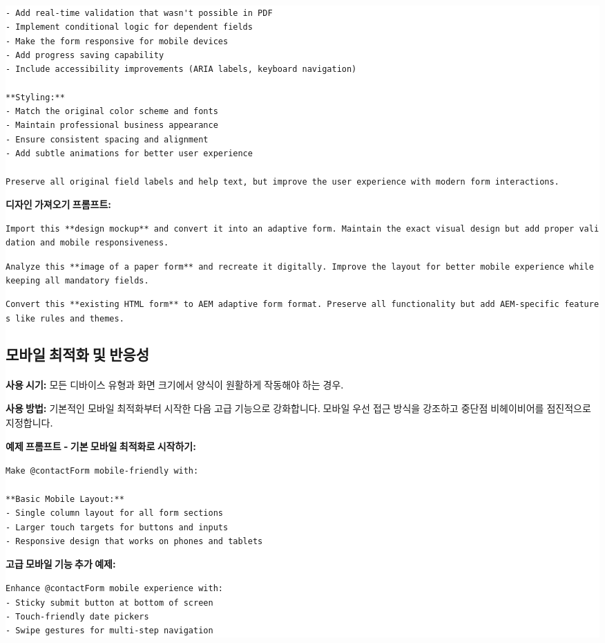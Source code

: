 ```
- Add real-time validation that wasn't possible in PDF
- Implement conditional logic for dependent fields
- Make the form responsive for mobile devices
- Add progress saving capability
- Include accessibility improvements (ARIA labels, keyboard navigation)

**Styling:**
- Match the original color scheme and fonts
- Maintain professional business appearance
- Ensure consistent spacing and alignment
- Add subtle animations for better user experience

Preserve all original field labels and help text, but improve the user experience with modern form interactions.
```

**디자인 가져오기 프롬프트:**

```
Import this **design mockup** and convert it into an adaptive form. Maintain the exact visual design but add proper validation and mobile responsiveness.
```

```
Analyze this **image of a paper form** and recreate it digitally. Improve the layout for better mobile experience while keeping all mandatory fields.
```

```
Convert this **existing HTML form** to AEM adaptive form format. Preserve all functionality but add AEM-specific features like rules and themes.
```

## 모바일 최적화 및 반응성

**사용 시기:** 모든 디바이스 유형과 화면 크기에서 양식이 원활하게 작동해야 하는 경우.

**사용 방법:** 기본적인 모바일 최적화부터 시작한 다음 고급 기능으로 강화합니다. 모바일 우선 접근 방식을 강조하고 중단점 비헤이비어를 점진적으로 지정합니다.

**예제 프롬프트 - 기본 모바일 최적화로 시작하기:**

```
Make @contactForm mobile-friendly with:

**Basic Mobile Layout:**
- Single column layout for all form sections
- Larger touch targets for buttons and inputs
- Responsive design that works on phones and tablets
```

**고급 모바일 기능 추가 예제:**

```
Enhance @contactForm mobile experience with:
- Sticky submit button at bottom of screen
- Touch-friendly date pickers
- Swipe gestures for multi-step navigation
```
